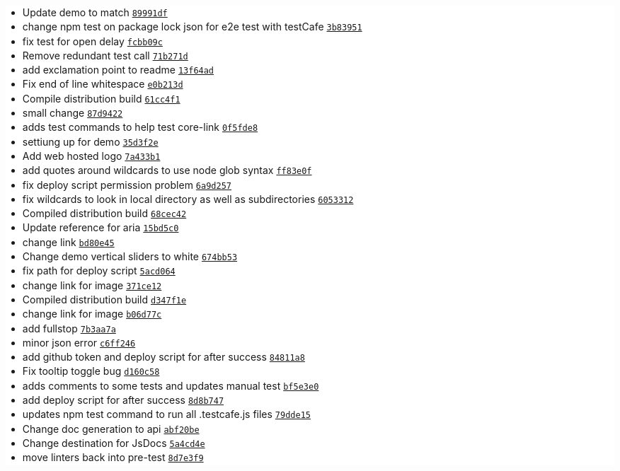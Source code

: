 - Update demo to match [`89991df`](https://github.com/ucsd-cse112/team13/commit/89991df183d2edeb5a4f3f3657c8e7f4fd4eab10)
- change npm test on package lock json for e2e test with testCafe [`3b83951`](https://github.com/ucsd-cse112/team13/commit/3b83951cc3a8a712fcadede0c6ec8f94587e0024)
- fix test for open delay [`fcbb09c`](https://github.com/ucsd-cse112/team13/commit/fcbb09cc9c869a7abf83a8fb6e747749d664d2c4)
- Remove redundant test call [`71b271d`](https://github.com/ucsd-cse112/team13/commit/71b271d9926e5342bae48295923b1263ead28ca0)
- add exclamation point to readme [`13f64ad`](https://github.com/ucsd-cse112/team13/commit/13f64ad9f5d19d9617f8d37c406efa95d23e3f58)
- Fix end of line whitespace [`e0b213d`](https://github.com/ucsd-cse112/team13/commit/e0b213dbf01c5a91f700d0f0268726e4a37b35d5)
- Compile distribution build [`61cc4f1`](https://github.com/ucsd-cse112/team13/commit/61cc4f1e0dc7c63f963be5d0f1a4113bd9bd1430)
- small change [`87d9422`](https://github.com/ucsd-cse112/team13/commit/87d9422bca76c03f8e7106bfec534de6b3467c9c)
- adds test commands to help test core-link [`0f5fde8`](https://github.com/ucsd-cse112/team13/commit/0f5fde89210f4c7bb30c4cb0b3606ff01ec153c3)
- settiung up for demo [`35d3f2e`](https://github.com/ucsd-cse112/team13/commit/35d3f2e16524516ec2c0b051f561212e6f354a37)
- Add web hosted logo [`7a433b1`](https://github.com/ucsd-cse112/team13/commit/7a433b1737c946552502adeb624d44537f2ebe52)
- add quotes around wildcards to use node glob syntax [`ff83e0f`](https://github.com/ucsd-cse112/team13/commit/ff83e0f6f9b311671eba8bcd451bffa3ad45b5c6)
- fix deploy script permission problem [`6a9d257`](https://github.com/ucsd-cse112/team13/commit/6a9d2575cc56a09131cc0bd83913d3460c288336)
- fix wildcards to look in local directory as well as subdirectories [`6053312`](https://github.com/ucsd-cse112/team13/commit/6053312dd75d0086823838b4ee8e33054d9bf063)
- Compiled distribution build [`68cec42`](https://github.com/ucsd-cse112/team13/commit/68cec4296667b11d8a2c8f301cf8212c3c21d4fc)
- Update reference for aria [`15bd5c0`](https://github.com/ucsd-cse112/team13/commit/15bd5c00ac9628fd357650ef3ba1dcbabb397131)
- change link [`bd80e45`](https://github.com/ucsd-cse112/team13/commit/bd80e453f6f61a704ca1a2854f1a402c937b0b51)
- Change demo vertical sliders to white [`674bb53`](https://github.com/ucsd-cse112/team13/commit/674bb53635e5bff0ed8a42aa8ba6cecb0ba9e152)
- fix path for deploy script [`5acd064`](https://github.com/ucsd-cse112/team13/commit/5acd064bd7381bb41e4066188a1c8acabf99f272)
- change link for image [`371ce12`](https://github.com/ucsd-cse112/team13/commit/371ce12aa8b8f620aead6858e9071693dc8cf7bd)
- Compiled distribution build [`d347f1e`](https://github.com/ucsd-cse112/team13/commit/d347f1e46a60af09ecbd454a850740f82b856771)
- change link for image [`b06d77c`](https://github.com/ucsd-cse112/team13/commit/b06d77cf63b94b5df02ca3b326b0f7e87a464037)
- add fullstop [`7b3aa7a`](https://github.com/ucsd-cse112/team13/commit/7b3aa7afa20547115a4bbf43be639328d42095e4)
- minor json error [`c6ff246`](https://github.com/ucsd-cse112/team13/commit/c6ff24684c52bd3e5af4f3b5f8dc0ad502e71704)
- add github token and deploy script for after success [`84811a8`](https://github.com/ucsd-cse112/team13/commit/84811a8315916d605236b043147fb86c74019d22)
- Fix tooltip toggle bug [`d160c58`](https://github.com/ucsd-cse112/team13/commit/d160c58d137343aa54d48fe8b50db3eb4700e66c)
- adds comments to some tests and updates manual test [`bf5e3e0`](https://github.com/ucsd-cse112/team13/commit/bf5e3e03859bf7654deed6f6a504cbe9e3c72359)
- add deploy script for after success [`8d8b747`](https://github.com/ucsd-cse112/team13/commit/8d8b7475baf5f2f2d82570c6f0542e3c7433c072)
- updates npm test command to run all .testcafe.js files [`79dde15`](https://github.com/ucsd-cse112/team13/commit/79dde1586d6ed0cb23a1d211db74aebf9395063a)
- Change doc generation to api [`abf20be`](https://github.com/ucsd-cse112/team13/commit/abf20be523203bc20e322cf6ffb1a17b76210508)
- Change destination for JsDocs [`5a4cd4e`](https://github.com/ucsd-cse112/team13/commit/5a4cd4e0837394843c8651175c24c8a28e72b133)
- move linters back into pre-test [`8d7e3f9`](https://github.com/ucsd-cse112/team13/commit/8d7e3f934672a6976ee0a1f316cdd58b3d429bcf)
